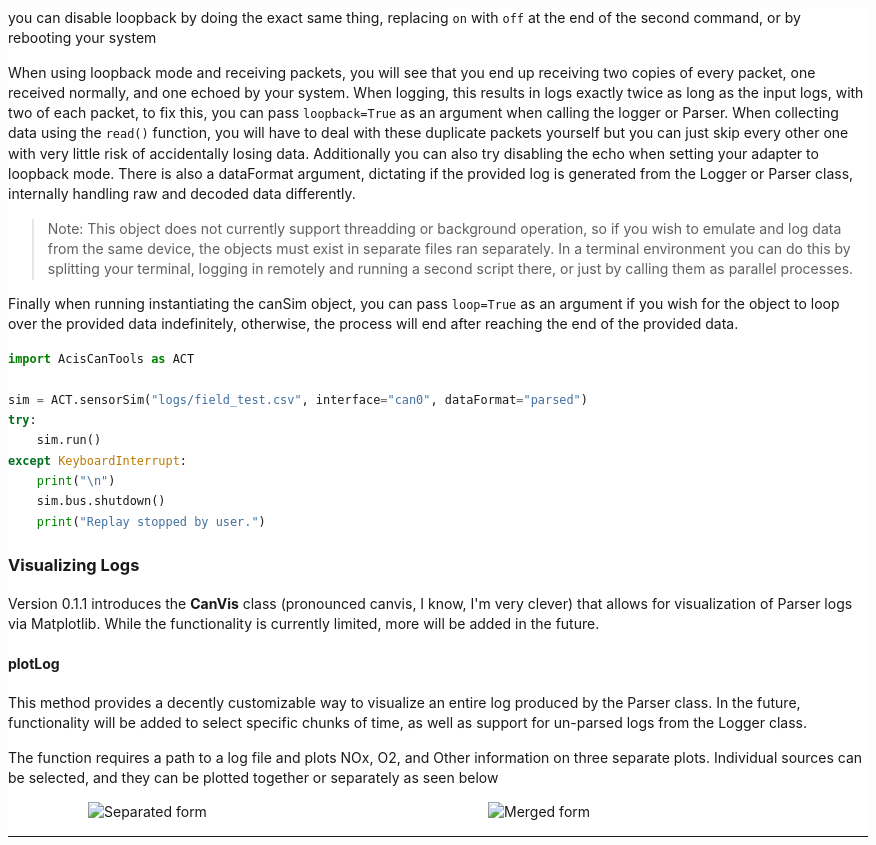 you can disable loopback by doing the exact same thing, replacing `on` with `off` at the end of the second command, or by rebooting your system

When using loopback mode and receiving packets, you will see that you end up receiving two copies of every packet, one received normally, and one echoed by your system. When logging, this results in logs exactly twice as long as the input logs, with two of each packet, to fix this, you can pass `loopback=True` as an argument when calling the logger or Parser. When collecting data using the `read()` function, you will have to deal with these duplicate packets yourself but you can just skip every other one with very little risk of accidentally losing data. Additionally you can also try disabling the echo when setting your adapter to loopback mode. There is also a dataFormat argument, dictating if the provided log is generated from the Logger or Parser class, internally handling raw and decoded data differently.

> Note: This object does not currently support threadding or background operation, so if you wish to emulate and log data from the same device, the objects must exist in separate files ran separately. In a terminal environment you can do this by splitting your terminal, logging in remotely and running a second script there, or just by calling them as parallel processes.

Finally when running instantiating the canSim object, you can pass `loop=True` as an argument if you wish for the object to loop over the provided data indefinitely, otherwise, the process will end after reaching the end of the provided data.

```python
import AcisCanTools as ACT

sim = ACT.sensorSim("logs/field_test.csv", interface="can0", dataFormat="parsed")
try:
    sim.run()
except KeyboardInterrupt:
    print("\n")
    sim.bus.shutdown()
    print("Replay stopped by user.")
```

### Visualizing Logs

Version 0.1.1 introduces the **CanVis** class (pronounced canvis, I know, I'm very clever) that allows for visualization of Parser logs via Matplotlib. While the functionality is currently limited, more will be added in the future.

#### plotLog

This method provides a decently customizable way to visualize an entire log produced by the Parser class. In the future, functionality will be added to select specific chunks of time, as well as support for un-parsed logs from the Logger class.

The function requires a path to a log file and plots NOx, O2, and Other information on three separate plots. Individual sources can be selected, and they can be plotted together or separately as seen below
<div style="display: flex; justify-content: space-evenly; align-items: center; gap: 20px;">
  <img src="assets/notAsOne.png" alt="Separated form" width="300"/>
  <img src="assets/asOne.png" alt="Merged form" width="300"/>
</div>

---